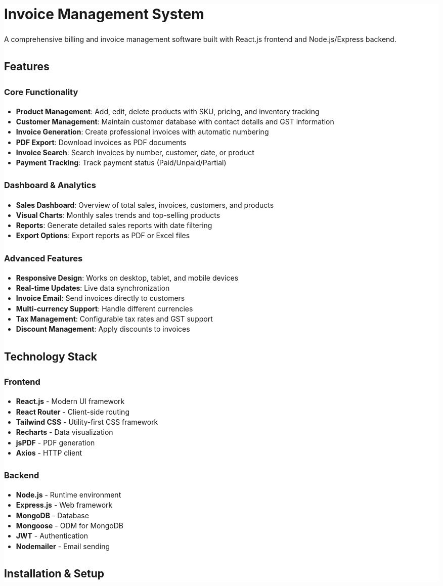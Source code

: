 # Invoice Management System

A comprehensive billing and invoice management software built with React.js frontend and Node.js/Express backend.

## Features

### Core Functionality
- **Product Management**: Add, edit, delete products with SKU, pricing, and inventory tracking
- **Customer Management**: Maintain customer database with contact details and GST information
- **Invoice Generation**: Create professional invoices with automatic numbering
- **PDF Export**: Download invoices as PDF documents
- **Invoice Search**: Search invoices by number, customer, date, or product
- **Payment Tracking**: Track payment status (Paid/Unpaid/Partial)

### Dashboard & Analytics
- **Sales Dashboard**: Overview of total sales, invoices, customers, and products
- **Visual Charts**: Monthly sales trends and top-selling products
- **Reports**: Generate detailed sales reports with date filtering
- **Export Options**: Export reports as PDF or Excel files

### Advanced Features
- **Responsive Design**: Works on desktop, tablet, and mobile devices
- **Real-time Updates**: Live data synchronization
- **Invoice Email**: Send invoices directly to customers
- **Multi-currency Support**: Handle different currencies
- **Tax Management**: Configurable tax rates and GST support
- **Discount Management**: Apply discounts to invoices

## Technology Stack

### Frontend
- **React.js** - Modern UI framework
- **React Router** - Client-side routing
- **Tailwind CSS** - Utility-first CSS framework
- **Recharts** - Data visualization
- **jsPDF** - PDF generation
- **Axios** - HTTP client

### Backend
- **Node.js** - Runtime environment
- **Express.js** - Web framework
- **MongoDB** - Database
- **Mongoose** - ODM for MongoDB
- **JWT** - Authentication
- **Nodemailer** - Email sending

## Installation & Setup
